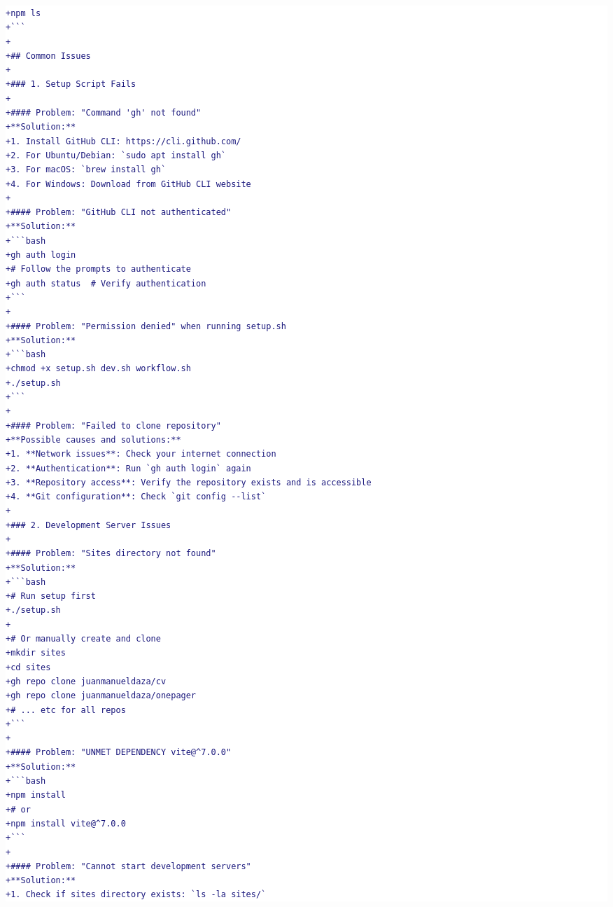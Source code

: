 ```diff
+npm ls
+```
+
+## Common Issues
+
+### 1. Setup Script Fails
+
+#### Problem: "Command 'gh' not found"
+**Solution:**
+1. Install GitHub CLI: https://cli.github.com/
+2. For Ubuntu/Debian: `sudo apt install gh`
+3. For macOS: `brew install gh`
+4. For Windows: Download from GitHub CLI website
+
+#### Problem: "GitHub CLI not authenticated"
+**Solution:**
+```bash
+gh auth login
+# Follow the prompts to authenticate
+gh auth status  # Verify authentication
+```
+
+#### Problem: "Permission denied" when running setup.sh
+**Solution:**
+```bash
+chmod +x setup.sh dev.sh workflow.sh
+./setup.sh
+```
+
+#### Problem: "Failed to clone repository"
+**Possible causes and solutions:**
+1. **Network issues**: Check your internet connection
+2. **Authentication**: Run `gh auth login` again
+3. **Repository access**: Verify the repository exists and is accessible
+4. **Git configuration**: Check `git config --list`
+
+### 2. Development Server Issues
+
+#### Problem: "Sites directory not found"
+**Solution:**
+```bash
+# Run setup first
+./setup.sh
+
+# Or manually create and clone
+mkdir sites
+cd sites
+gh repo clone juanmanueldaza/cv
+gh repo clone juanmanueldaza/onepager
+# ... etc for all repos
+```
+
+#### Problem: "UNMET DEPENDENCY vite@^7.0.0"
+**Solution:**
+```bash
+npm install
+# or
+npm install vite@^7.0.0
+```
+
+#### Problem: "Cannot start development servers"
+**Solution:**
+1. Check if sites directory exists: `ls -la sites/`
```